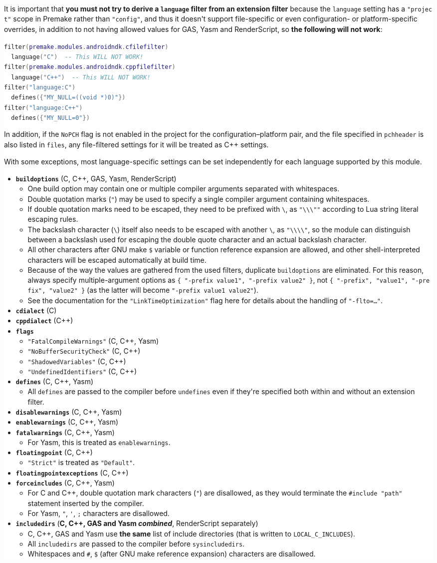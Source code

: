 It is important that **you must not try to derive a `language` filter from an extension filter** because the `language` setting has a `"project"` scope in Premake rather than `"config"`, and thus it doesn't support file-specific or even configuration- or platform-specific overrides, in addition to not having allowed values for GAS, Yasm and RenderScript, so **the following will not work**:

```lua
filter(premake.modules.androidndk.cfilefilter)
  language("C")  -- This WILL NOT WORK!
filter(premake.modules.androidndk.cppfilefilter)
  language("C++")  -- This WILL NOT WORK!
filter("language:C")
  defines({"MY_NULL=((void *)0)"})
filter("language:C++")
  defines({"MY_NULL=0"})
```

In addition, if the `NoPCH` flag is not enabled in the project for the configuration–platform pair, and the file specified in `pchheader` is also listed in `files`, any file-filtered settings for it will be treated as C++ settings.

With some exceptions, most language-specific settings can be set independently for each language supported by this module.

- **`buildoptions`** (C, C++, GAS, Yasm, RenderScript)
  - One build option may contain one or multiple compiler arguments separated with whitespaces.
  - Double quotation marks (`"`) may be used to specify a single compiler argument containing whitespaces.
  - If double quotation marks need to be escaped, they need to be prefixed with `\`, as `"\\\""` according to Lua string literal escaping rules.
  - The backslash character (`\`) itself also needs to be escaped with another `\`, as `"\\\\"`, so the module can distinguish between a backslash used for escaping the double quote character and an actual backslash character.
  - All other characters after GNU make `$` variable or function reference expansion are allowed, and other shell-interpreted characters will be escaped automatically at build time.
  - Because of the way the values are gathered from the used filters, duplicate `buildoptions` are eliminated. For this reason, always specify multiple-argument options as `{ "-prefix value1", "-prefix value2" }`, not `{ "-prefix", "value1", "-prefix", "value2" }` (as the latter will become `"-prefix value1 value2"`).
  - See the documentation for the `"LinkTimeOptimization"` flag here for details about the handling of `"-flto=…"`.
- **`cdialect`** (C)
- **`cppdialect`** (C++)
- **`flags`**
  - `"FatalCompileWarnings"` (C, C++, Yasm)
  - `"NoBufferSecurityCheck"` (C, C++)
  - `"ShadowedVariables"` (C, C++)
  - `"UndefinedIdentifiers"` (C, C++)
- **`defines`** (C, C++, Yasm)
  - All `defines` are passed to the compiler before `undefines` even if they're specified both within and without an extension filter.
- **`disablewarnings`** (C, C++, Yasm)
- **`enablewarnings`** (C, C++, Yasm)
- **`fatalwarnings`** (C, C++, Yasm)
  - For Yasm, this is treated as `enablewarnings`.
- **`floatingpoint`** (C, C++)
  - `"Strict"` is treated as `"Default"`.
- **`floatingpointexceptions`** (C, C++)
- **`forceincludes`** (C, C++, Yasm)
  - For C and C++, double quotation mark characters (`"`) are disallowed, as they would terminate the `#include "path"` statement inserted by the compiler.
  - For Yasm, `"`, `'`, `;` characters are disallowed.
- **`includedirs`** (**C, C++, GAS and Yasm *combined***, RenderScript separately)
  - C, C++, GAS and Yasm use **the same** list of include directories (that is written to `LOCAL_C_INCLUDES`).
  - All `includedirs` are passed to the compiler before `sysincludedirs`.
  - Whitespaces and `#`, `$` (after GNU make reference expansion) characters are disallowed.